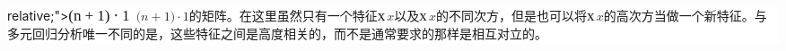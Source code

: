 relative;"><nobr aria-hidden="true"><span class="math" id="MathJax-Span-83" style="width: 5.389em; display: inline-block;"><span style="display: inline-block; position: relative; width: 4.394em; height: 0px; font-size: 122%;"><span style="position: absolute; clip: rect(1.232em, 1004.34em, 2.579em, -999.997em); top: -2.163em; left: 0em;"><span class="mrow" id="MathJax-Span-84"><span class="mo" id="MathJax-Span-85" style="font-family: MathJax_Main;">(</span><span class="mi" id="MathJax-Span-86" style="font-family: MathJax_Math-italic;">n</span><span class="mo" id="MathJax-Span-87" style="font-family: MathJax_Main; padding-left: 0.237em;">+</span><span class="mn" id="MathJax-Span-88" style="font-family: MathJax_Main; padding-left: 0.237em;">1</span><span class="mo" id="MathJax-Span-89" style="font-family: MathJax_Main;">)</span><span class="mo" id="MathJax-Span-90" style="font-family: MathJax_Main; padding-left: 0.237em;">⋅</span><span class="mn" id="MathJax-Span-91" style="font-family: MathJax_Main; padding-left: 0.237em;">1</span></span><span style="display: inline-block; width: 0px; height: 2.169em;"></span></span></span><span style="display: inline-block; overflow: hidden; vertical-align: -0.354em; border-left: 0px solid; width: 0px; height: 1.361em;"></span></span></nobr><span class="MJX_Assistive_MathML" role="presentation"><math xmlns="http://www.w3.org/1998/Math/MathML"><mo stretchy="false">(</mo><mi>n</mi><mo>+</mo><mn>1</mn><mo stretchy="false">)</mo><mo>⋅</mo><mn>1</mn></math></span></span><script type="math/tex" id="MathJax-Element-8">(n+1) \cdot 1</script>的矩阵。在这里虽然只有一个特征<span class="MathJax_Preview" style="color: inherit;"></span><span class="MathJax" id="MathJax-Element-9-Frame" tabindex="0" data-mathml="<math xmlns=&quot;http://www.w3.org/1998/Math/MathML&quot;><mi>x</mi></math>" role="presentation" style="position: relative;"><nobr aria-hidden="true"><span class="math" id="MathJax-Span-92" style="width: 0.764em; display: inline-block;"><span style="display: inline-block; position: relative; width: 0.588em; height: 0px; font-size: 122%;"><span style="position: absolute; clip: rect(1.525em, 1000.53em, 2.345em, -999.997em); top: -2.163em; left: 0em;"><span class="mrow" id="MathJax-Span-93"><span class="mi" id="MathJax-Span-94" style="font-family: MathJax_Math-italic;">x</span></span><span style="display: inline-block; width: 0px; height: 2.169em;"></span></span></span><span style="display: inline-block; overflow: hidden; vertical-align: -0.068em; border-left: 0px solid; width: 0px; height: 0.718em;"></span></span></nobr><span class="MJX_Assistive_MathML" role="presentation"><math xmlns="http://www.w3.org/1998/Math/MathML"><mi>x</mi></math></span></span><script type="math/tex" id="MathJax-Element-9">x</script>以及<span class="MathJax_Preview" style="color: inherit;"></span><span class="MathJax" id="MathJax-Element-10-Frame" tabindex="0" data-mathml="<math xmlns=&quot;http://www.w3.org/1998/Math/MathML&quot;><mi>x</mi></math>" role="presentation" style="position: relative;"><nobr aria-hidden="true"><span class="math" id="MathJax-Span-95" style="width: 0.764em; display: inline-block;"><span style="display: inline-block; position: relative; width: 0.588em; height: 0px; font-size: 122%;"><span style="position: absolute; clip: rect(1.525em, 1000.53em, 2.345em, -999.997em); top: -2.163em; left: 0em;"><span class="mrow" id="MathJax-Span-96"><span class="mi" id="MathJax-Span-97" style="font-family: MathJax_Math-italic;">x</span></span><span style="display: inline-block; width: 0px; height: 2.169em;"></span></span></span><span style="display: inline-block; overflow: hidden; vertical-align: -0.068em; border-left: 0px solid; width: 0px; height: 0.718em;"></span></span></nobr><span class="MJX_Assistive_MathML" role="presentation"><math xmlns="http://www.w3.org/1998/Math/MathML"><mi>x</mi></math></span></span><script type="math/tex" id="MathJax-Element-10">x</script>的不同次方，但是也可以将<span class="MathJax_Preview" style="color: inherit;"></span><span class="MathJax" id="MathJax-Element-11-Frame" tabindex="0" data-mathml="<math xmlns=&quot;http://www.w3.org/1998/Math/MathML&quot;><mi>x</mi></math>" role="presentation" style="position: relative;"><nobr aria-hidden="true"><span class="math" id="MathJax-Span-98" style="width: 0.764em; display: inline-block;"><span style="display: inline-block; position: relative; width: 0.588em; height: 0px; font-size: 122%;"><span style="position: absolute; clip: rect(1.525em, 1000.53em, 2.345em, -999.997em); top: -2.163em; left: 0em;"><span class="mrow" id="MathJax-Span-99"><span class="mi" id="MathJax-Span-100" style="font-family: MathJax_Math-italic;">x</span></span><span style="display: inline-block; width: 0px; height: 2.169em;"></span></span></span><span style="display: inline-block; overflow: hidden; vertical-align: -0.068em; border-left: 0px solid; width: 0px; height: 0.718em;"></span></span></nobr><span class="MJX_Assistive_MathML" role="presentation"><math xmlns="http://www.w3.org/1998/Math/MathML"><mi>x</mi></math></span></span><script type="math/tex" id="MathJax-Element-11">x</script>的高次方当做一个新特征。与多元回归分析唯一不同的是，这些特征之间是高度相关的，而不是通常要求的那样是相互对立的。</p>